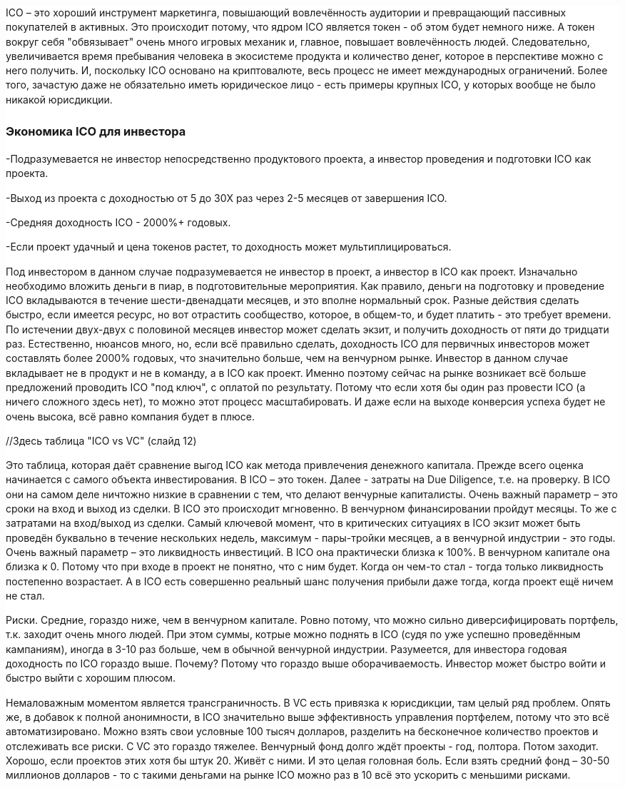 ICO – это хороший инструмент маркетинга, повышающий вовлечённость аудитории и превращающий пассивных покупателей в активных. Это происходит потому, что ядром ICO является токен - об этом будет немного ниже. А токен вокруг себя "обвязывает" очень много игровых механик и, главное, повышает вовлечённость людей. Следовательно, увеличивается время  пребывания человека в экосистеме продукта и количество денег, которое в перспективе можно с него получить. И, поскольку ICO основано на криптовалюте, весь процесс не имеет международных ограничений. Более того, зачастую даже не обязательно иметь юридическое  лицо - есть примеры крупных ICO, у которых вообще не было никакой юрисдикции.


### Экономика  ICO  для  инвестора

-Подразумевается не инвестор непосредственно продуктового проекта, а инвестор проведения и подготовки ICO как проекта.

-Выход из проекта с доходностью от 5 до 30X раз через 2-5 месяцев от завершения ICO.

-Средняя доходность ICO - 2000%+ годовых.

-Если проект удачный и цена токенов растет, то доходность может мультиплицироваться.

Под инвестором в данном случае подразумевается не инвестор в проект, а инвестор в ICO как проект. Изначально необходимо вложить деньги в пиар, в подготовительные мероприятия. Как правило, деньги на подготовку и проведение ICO вкладываются в течение шести-двенадцати месяцев, и это вполне нормальный срок. Разные действия сделать быстро, если имеется ресурс, но вот отрастить сообщество, которое, в общем-то, и будет платить - это требует времени. По истечении двух-двух с половиной месяцев инвестор может сделать экзит, и получить доходность от пяти до тридцати  раз. Естественно, нюансов много, но, если всё правильно сделать, доходность ICO для первичных инвесторов может составлять более 2000% годовых, что значительно больше, чем на венчурном рынке. Инвестор в данном случае вкладывает не в продукт и не в команду, а в ICO как проект. Именно поэтому сейчас на рынке возникает всё больше предложений проводить ICO "под ключ", с оплатой по результату. Потому что если хотя бы один раз провести ICO (а ничего сложного здесь нет), то можно этот процесс масштабировать. И даже если на выходе конверсия успеха будет не очень высока, всё равно компания будет в плюсе.

//Здесь таблица "ICO vs VC" (слайд 12)

Это таблица, которая даёт сравнение выгод ICO как метода привлечения денежного капитала. Прежде всего оценка начинается с самого объекта инвестирования. В ICO –  это токен. Далее - затраты  на  Due Diligence, т.е. на проверку. В  ICO они на самом деле ничтожно низкие в сравнении с тем, что делают венчурные капиталисты.  Очень  важный  параметр  –  это  сроки на вход и выход из сделки. В ICO это происходит мгновенно. В венчурном финансировании пройдут месяцы. То же с затратами на вход/выход из сделки. Самый ключевой момент, что в критических ситуациях в ICO экзит может быть проведён буквально в течение нескольких недель, максимум - пары-тройки месяцев, а в венчурной индустрии - это годы. Очень важный параметр – это ликвидность инвестиций. В ICO она практически близка к 100%. В венчурном капитале она близка к 0. Потому что при входе в проект не понятно, что с ним будет. Когда он чем-то стал - тогда только ликвидность постепенно возрастает. А в ICO есть совершенно реальный шанс получения прибыли даже тогда, когда проект ещё ничем не стал.

Риски. Средние, гораздо ниже, чем в венчурном капитале. Ровно потому, что можно сильно диверсифицировать портфель, т.к. заходит очень много людей. При этом суммы, котрые можно поднять в ICO (судя по уже успешно проведённым кампаниям), иногда в 3-10 раз больше, чем в обычной венчурной индустрии. Разумеется, для инвестора годовая доходность по ICO гораздо выше. Почему? Потому что гораздо выше оборачиваемость. Инвестор может быстро войти и быстро выйти с хорошим плюсом.

Немаловажным моментом является трансграничность. В VC есть привязка к юрисдикции, там целый ряд проблем. Опять же, в добавок к полной анонимности, в ICO значительно выше эффективность управления портфелем, потому что это всё автоматизировано. Можно взять свои условные 100 тысяч долларов, разделить на бесконечное количество проектов и отслеживать все риски. С VC это гораздо тяжелее. Венчурный фонд долго ждёт проекты - год, полтора. Потом заходит. Хорошо, если проектов этих хотя бы штук 20. Живёт с ними. И это целая головная боль. Если взять средний фонд – 30-50 миллионов долларов - то с такими деньгами на рынке ICO можно раз в 10 всё это ускорить с меньшими рисками. 
